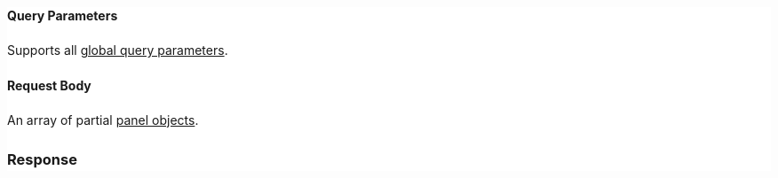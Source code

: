 </template>
<template #graphql>

`POST /graphql/system`

```graphql
type Mutation {
	create_panels_items(data: [create_directus_panels_input!]!): [directus_panels]
}
```

</template>
<template #sdk>

```js
import { createDirectus } from '@directus/sdk';
import { rest, createPanels } from '@directus/sdk/rest';
const client = createDirectus('https://directus.example.com').with(rest())

const result = await client.request(
    createPanels(
    [
        {
			'name' : 'panel_name',
			'type' : 'panel_type',
			'dashboard' : 'dashboard_id',
			'width' : panel_width,
			'height' : panel_height,
			'position_x' : panel_x,
			'position_y' : panel_y,
        },
        {
			'name' : 'panel_2_name',
			'type' : 'panel_2_type',
			'dashboard' : 'dashboard_2_id',
			'width' : panel_2_width,
			'height' : panel_2_height,
			'position_x' : panel_2_x,
			'position_y' : panel_2_y,
        }
    ]
));
```

</template>
</SnippetToggler>

#### Query Parameters

Supports all [global query parameters](/reference/query).

#### Request Body

An array of partial [panel objects](#the-panel-object).

### Response
